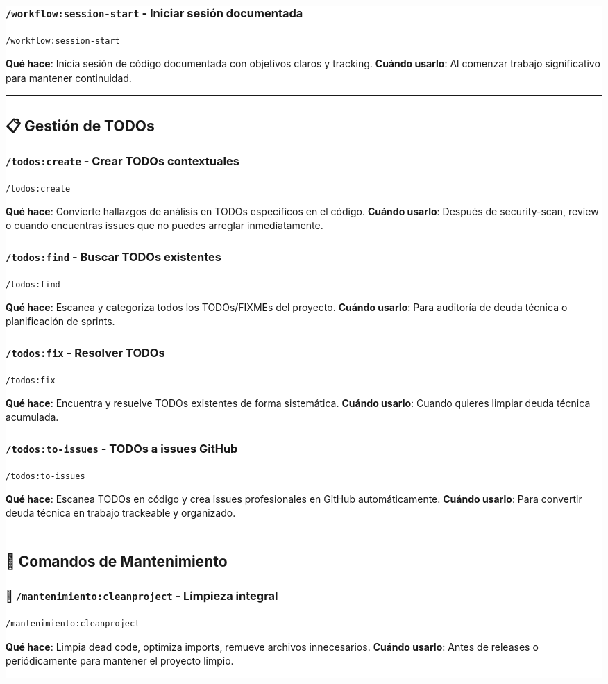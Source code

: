### `/workflow:session-start` - Iniciar sesión documentada
```bash
/workflow:session-start
```
**Qué hace**: Inicia sesión de código documentada con objetivos claros y tracking.
**Cuándo usarlo**: Al comenzar trabajo significativo para mantener continuidad.


---

## 📋 Gestión de TODOs

### `/todos:create` - Crear TODOs contextuales
```bash
/todos:create
```
**Qué hace**: Convierte hallazgos de análisis en TODOs específicos en el código.
**Cuándo usarlo**: Después de security-scan, review o cuando encuentras issues que no puedes arreglar inmediatamente.

### `/todos:find` - Buscar TODOs existentes
```bash
/todos:find
```
**Qué hace**: Escanea y categoriza todos los TODOs/FIXMEs del proyecto.
**Cuándo usarlo**: Para auditoría de deuda técnica o planificación de sprints.

### `/todos:fix` - Resolver TODOs
```bash
/todos:fix
```
**Qué hace**: Encuentra y resuelve TODOs existentes de forma sistemática.
**Cuándo usarlo**: Cuando quieres limpiar deuda técnica acumulada.

### `/todos:to-issues` - TODOs a issues GitHub
```bash
/todos:to-issues
```
**Qué hace**: Escanea TODOs en código y crea issues profesionales en GitHub automáticamente.
**Cuándo usarlo**: Para convertir deuda técnica en trabajo trackeable y organizado.

---

## 🧹 Comandos de Mantenimiento

### 🧽 `/mantenimiento:cleanproject` - Limpieza integral
```bash
/mantenimiento:cleanproject
```
**Qué hace**: Limpia dead code, optimiza imports, remueve archivos innecesarios.
**Cuándo usarlo**: Antes de releases o periódicamente para mantener el proyecto limpio.

---